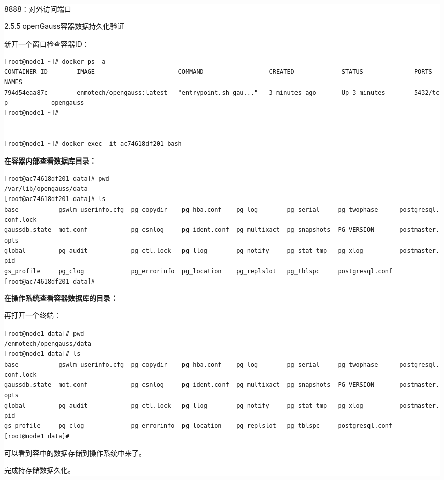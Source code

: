 8888：对外访问端口

2.5.5 openGauss容器数据持久化验证

新开一个窗口检查容器ID：

```
[root@node1 ~]# docker ps -a
CONTAINER ID        IMAGE                       COMMAND                  CREATED             STATUS              PORTS               NAMES
794d54eaa87c        enmotech/opengauss:latest   "entrypoint.sh gau..."   3 minutes ago       Up 3 minutes        5432/tcp            opengauss
[root@node1 ~]# 
 
 
[root@node1 ~]# docker exec -it ac74618df201 bash
```

**在容器内部查看数据库目录：**

```
[root@ac74618df201 data]# pwd
/var/lib/opengauss/data
[root@ac74618df201 data]# ls
base           gswlm_userinfo.cfg  pg_copydir    pg_hba.conf    pg_log        pg_serial     pg_twophase      postgresql.conf.lock
gaussdb.state  mot.conf            pg_csnlog     pg_ident.conf  pg_multixact  pg_snapshots  PG_VERSION       postmaster.opts
global         pg_audit            pg_ctl.lock   pg_llog        pg_notify     pg_stat_tmp   pg_xlog          postmaster.pid
gs_profile     pg_clog             pg_errorinfo  pg_location    pg_replslot   pg_tblspc     postgresql.conf
[root@ac74618df201 data]# 
```

**在操作系统查看容器数据库的目录：**

再打开一个终端：

```
[root@node1 data]# pwd
/enmotech/opengauss/data
[root@node1 data]# ls
base           gswlm_userinfo.cfg  pg_copydir    pg_hba.conf    pg_log        pg_serial     pg_twophase      postgresql.conf.lock
gaussdb.state  mot.conf            pg_csnlog     pg_ident.conf  pg_multixact  pg_snapshots  PG_VERSION       postmaster.opts
global         pg_audit            pg_ctl.lock   pg_llog        pg_notify     pg_stat_tmp   pg_xlog          postmaster.pid
gs_profile     pg_clog             pg_errorinfo  pg_location    pg_replslot   pg_tblspc     postgresql.conf
[root@node1 data]# 
```

可以看到容中的数据存储到操作系统中来了。

完成持存储数据久化。
